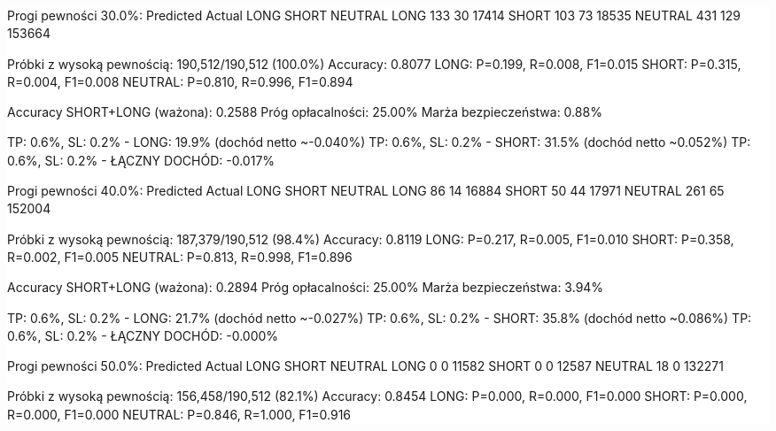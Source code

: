 
Progi pewności 30.0%:
Predicted
Actual    LONG  SHORT  NEUTRAL
LONG      133    30     17414 
SHORT     103    73     18535 
NEUTRAL   431    129    153664

Próbki z wysoką pewnością: 190,512/190,512 (100.0%)
Accuracy: 0.8077
LONG: P=0.199, R=0.008, F1=0.015
SHORT: P=0.315, R=0.004, F1=0.008
NEUTRAL: P=0.810, R=0.996, F1=0.894

Accuracy SHORT+LONG (ważona): 0.2588
Próg opłacalności: 25.00%
Marża bezpieczeństwa: 0.88%

TP: 0.6%, SL: 0.2% - LONG: 19.9% (dochód netto ~-0.040%)
TP: 0.6%, SL: 0.2% - SHORT: 31.5% (dochód netto ~0.052%)
TP: 0.6%, SL: 0.2% - ŁĄCZNY DOCHÓD: -0.017%

Progi pewności 40.0%:
Predicted
Actual    LONG  SHORT  NEUTRAL
LONG      86     14     16884 
SHORT     50     44     17971 
NEUTRAL   261    65     152004

Próbki z wysoką pewnością: 187,379/190,512 (98.4%)
Accuracy: 0.8119
LONG: P=0.217, R=0.005, F1=0.010
SHORT: P=0.358, R=0.002, F1=0.005
NEUTRAL: P=0.813, R=0.998, F1=0.896

Accuracy SHORT+LONG (ważona): 0.2894
Próg opłacalności: 25.00%
Marża bezpieczeństwa: 3.94%

TP: 0.6%, SL: 0.2% - LONG: 21.7% (dochód netto ~-0.027%)
TP: 0.6%, SL: 0.2% - SHORT: 35.8% (dochód netto ~0.086%)
TP: 0.6%, SL: 0.2% - ŁĄCZNY DOCHÓD: -0.000%

Progi pewności 50.0%:
Predicted
Actual    LONG  SHORT  NEUTRAL
LONG      0      0      11582 
SHORT     0      0      12587 
NEUTRAL   18     0      132271

Próbki z wysoką pewnością: 156,458/190,512 (82.1%)
Accuracy: 0.8454
LONG: P=0.000, R=0.000, F1=0.000
SHORT: P=0.000, R=0.000, F1=0.000
NEUTRAL: P=0.846, R=1.000, F1=0.916
